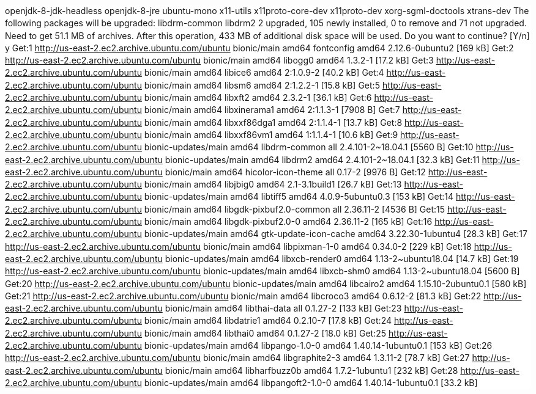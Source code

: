   openjdk-8-jdk-headless openjdk-8-jre ubuntu-mono x11-utils x11proto-core-dev x11proto-dev xorg-sgml-doctools xtrans-dev
The following packages will be upgraded:
  libdrm-common libdrm2
2 upgraded, 105 newly installed, 0 to remove and 71 not upgraded.
Need to get 51.1 MB of archives.
After this operation, 433 MB of additional disk space will be used.
Do you want to continue? [Y/n] y
Get:1 http://us-east-2.ec2.archive.ubuntu.com/ubuntu bionic/main amd64 fontconfig amd64 2.12.6-0ubuntu2 [169 kB]
Get:2 http://us-east-2.ec2.archive.ubuntu.com/ubuntu bionic/main amd64 libogg0 amd64 1.3.2-1 [17.2 kB]
Get:3 http://us-east-2.ec2.archive.ubuntu.com/ubuntu bionic/main amd64 libice6 amd64 2:1.0.9-2 [40.2 kB]
Get:4 http://us-east-2.ec2.archive.ubuntu.com/ubuntu bionic/main amd64 libsm6 amd64 2:1.2.2-1 [15.8 kB]
Get:5 http://us-east-2.ec2.archive.ubuntu.com/ubuntu bionic/main amd64 libxft2 amd64 2.3.2-1 [36.1 kB]
Get:6 http://us-east-2.ec2.archive.ubuntu.com/ubuntu bionic/main amd64 libxinerama1 amd64 2:1.1.3-1 [7908 B]
Get:7 http://us-east-2.ec2.archive.ubuntu.com/ubuntu bionic/main amd64 libxxf86dga1 amd64 2:1.1.4-1 [13.7 kB]
Get:8 http://us-east-2.ec2.archive.ubuntu.com/ubuntu bionic/main amd64 libxxf86vm1 amd64 1:1.1.4-1 [10.6 kB]
Get:9 http://us-east-2.ec2.archive.ubuntu.com/ubuntu bionic-updates/main amd64 libdrm-common all 2.4.101-2~18.04.1 [5560 B]
Get:10 http://us-east-2.ec2.archive.ubuntu.com/ubuntu bionic-updates/main amd64 libdrm2 amd64 2.4.101-2~18.04.1 [32.3 kB]
Get:11 http://us-east-2.ec2.archive.ubuntu.com/ubuntu bionic/main amd64 hicolor-icon-theme all 0.17-2 [9976 B]
Get:12 http://us-east-2.ec2.archive.ubuntu.com/ubuntu bionic/main amd64 libjbig0 amd64 2.1-3.1build1 [26.7 kB]
Get:13 http://us-east-2.ec2.archive.ubuntu.com/ubuntu bionic-updates/main amd64 libtiff5 amd64 4.0.9-5ubuntu0.3 [153 kB]
Get:14 http://us-east-2.ec2.archive.ubuntu.com/ubuntu bionic/main amd64 libgdk-pixbuf2.0-common all 2.36.11-2 [4536 B]
Get:15 http://us-east-2.ec2.archive.ubuntu.com/ubuntu bionic/main amd64 libgdk-pixbuf2.0-0 amd64 2.36.11-2 [165 kB]
Get:16 http://us-east-2.ec2.archive.ubuntu.com/ubuntu bionic-updates/main amd64 gtk-update-icon-cache amd64 3.22.30-1ubuntu4 [28.3 kB]
Get:17 http://us-east-2.ec2.archive.ubuntu.com/ubuntu bionic/main amd64 libpixman-1-0 amd64 0.34.0-2 [229 kB]
Get:18 http://us-east-2.ec2.archive.ubuntu.com/ubuntu bionic-updates/main amd64 libxcb-render0 amd64 1.13-2~ubuntu18.04 [14.7 kB]
Get:19 http://us-east-2.ec2.archive.ubuntu.com/ubuntu bionic-updates/main amd64 libxcb-shm0 amd64 1.13-2~ubuntu18.04 [5600 B]
Get:20 http://us-east-2.ec2.archive.ubuntu.com/ubuntu bionic-updates/main amd64 libcairo2 amd64 1.15.10-2ubuntu0.1 [580 kB]
Get:21 http://us-east-2.ec2.archive.ubuntu.com/ubuntu bionic/main amd64 libcroco3 amd64 0.6.12-2 [81.3 kB]
Get:22 http://us-east-2.ec2.archive.ubuntu.com/ubuntu bionic/main amd64 libthai-data all 0.1.27-2 [133 kB]
Get:23 http://us-east-2.ec2.archive.ubuntu.com/ubuntu bionic/main amd64 libdatrie1 amd64 0.2.10-7 [17.8 kB]
Get:24 http://us-east-2.ec2.archive.ubuntu.com/ubuntu bionic/main amd64 libthai0 amd64 0.1.27-2 [18.0 kB]
Get:25 http://us-east-2.ec2.archive.ubuntu.com/ubuntu bionic-updates/main amd64 libpango-1.0-0 amd64 1.40.14-1ubuntu0.1 [153 kB]
Get:26 http://us-east-2.ec2.archive.ubuntu.com/ubuntu bionic/main amd64 libgraphite2-3 amd64 1.3.11-2 [78.7 kB]
Get:27 http://us-east-2.ec2.archive.ubuntu.com/ubuntu bionic/main amd64 libharfbuzz0b amd64 1.7.2-1ubuntu1 [232 kB]
Get:28 http://us-east-2.ec2.archive.ubuntu.com/ubuntu bionic-updates/main amd64 libpangoft2-1.0-0 amd64 1.40.14-1ubuntu0.1 [33.2 kB]